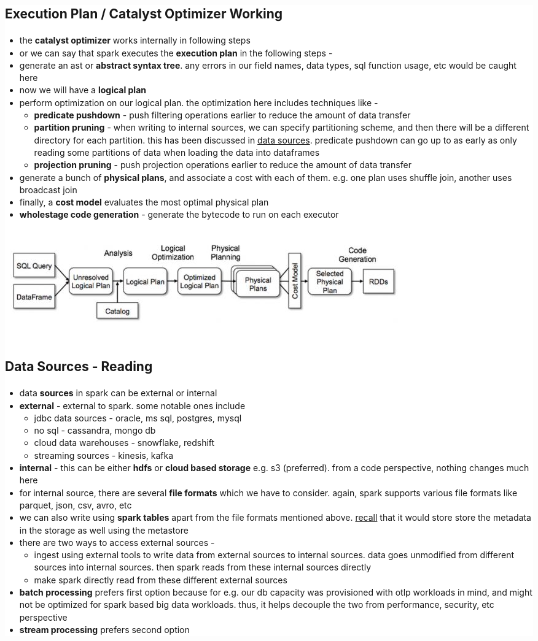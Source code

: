 ## Execution Plan / Catalyst Optimizer Working

- the **catalyst optimizer** works internally in following steps
- or we can say that spark executes the **execution plan** in the following steps - 
- generate an ast or **abstract syntax tree**. any errors in our field names, data types, sql function usage, etc would be caught here
- now we will have a **logical plan**
- perform optimization on our logical plan. the optimization here includes techniques like - 
  - **predicate pushdown** - push filtering operations earlier to reduce the amount of data transfer
  - **partition pruning** - when writing to internal sources, we can specify partitioning scheme, and then there will be a different directory for each partition. this has been discussed in [data sources](#data-sources---writing). predicate pushdown can go up to as early as only reading some partitions of data when loading the data into dataframes
  - **projection pruning** - push projection operations earlier to reduce the amount of data transfer
- generate a bunch of **physical plans**, and associate a cost with each of them. e.g. one plan uses shuffle join, another uses broadcast join
- finally, a **cost model** evaluates the most optimal physical plan
- **wholestage code generation** - generate the bytecode to run on each executor

![execution plan](/assets/img/spark/execution-plan.jpg)

## Data Sources - Reading

- data **sources** in spark can be external or internal
- **external** - external to spark. some notable ones include
  - jdbc data sources - oracle, ms sql, postgres, mysql
  - no sql - cassandra, mongo db
  - cloud data warehouses - snowflake, redshift
  - streaming sources - kinesis, kafka
- **internal** - this can be either **hdfs** or **cloud based storage** e.g. s3 (preferred). from a code perspective, nothing changes much here
- for internal source, there are several **file formats** which we have to consider. again, spark supports various file formats like parquet, json, csv, avro, etc
- we can also write using **spark tables** apart from the file formats mentioned above. [recall](#dataframes-vs-sql) that it would store store the metadata in the storage as well using the metastore
- there are two ways to access external sources - 
  - ingest using external tools to write data from external sources to internal sources. data goes unmodified from different sources into internal sources. then spark reads from these internal sources directly
  - make spark directly read from these different external sources
- **batch processing** prefers first option because for e.g. our db capacity was provisioned with otlp workloads in mind, and might not be optimized for spark based big data workloads. thus, it helps decouple the two from performance, security, etc perspective
- **stream processing** prefers second option<br />